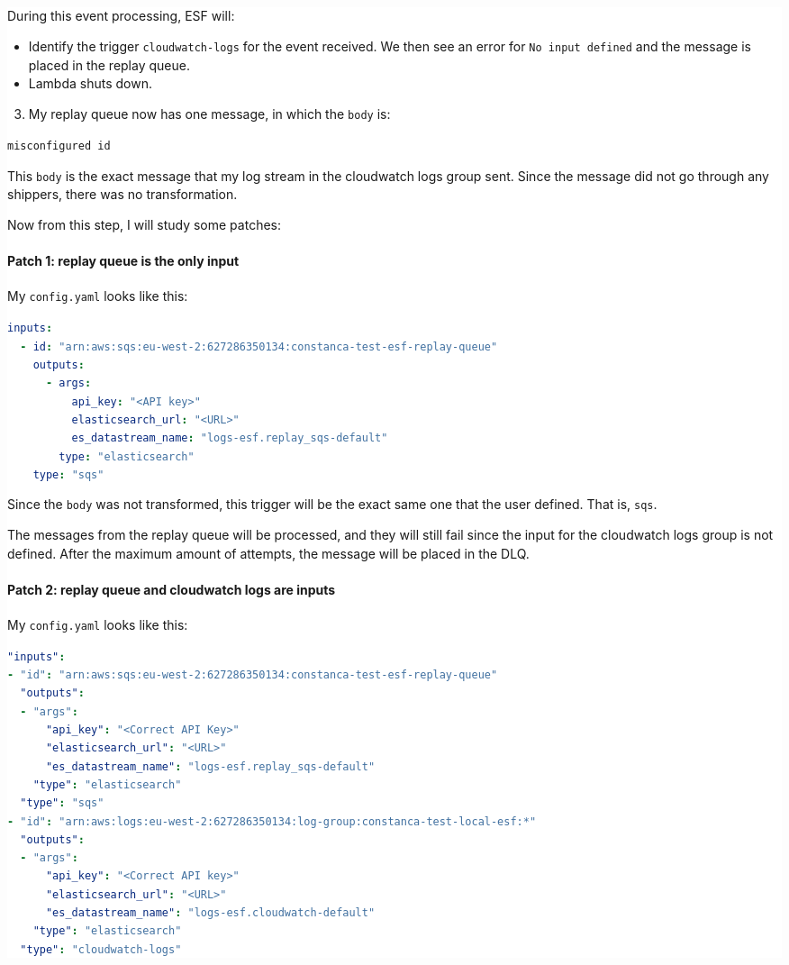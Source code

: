 During this event processing, ESF will:
- Identify the trigger `cloudwatch-logs` for the event received. We then see an error for `No input defined` and the message is placed in the replay queue.
- Lambda shuts down.

3. My replay queue now has one message, in which the `body` is:
```
misconfigured id
```

This `body` is the exact message that my log stream in the cloudwatch logs group sent. Since the message did not go through any shippers, there was no transformation.


Now from this step, I will study some patches:

#### Patch 1: replay queue is the only input

My `config.yaml` looks like this:

```yaml
inputs:
  - id: "arn:aws:sqs:eu-west-2:627286350134:constanca-test-esf-replay-queue"
    outputs:
      - args:
          api_key: "<API key>"
          elasticsearch_url: "<URL>"
          es_datastream_name: "logs-esf.replay_sqs-default"
        type: "elasticsearch"
    type: "sqs"
```

Since the `body` was not transformed, this trigger will be the exact same one that the user defined. That is, `sqs`.

The messages from the replay queue will be processed, and they will still fail since the input for the cloudwatch logs group is not defined. After the maximum amount of attempts, the message will be placed in the DLQ.


#### Patch 2: replay queue and cloudwatch logs are inputs

My `config.yaml` looks like this:

```yaml
"inputs":
- "id": "arn:aws:sqs:eu-west-2:627286350134:constanca-test-esf-replay-queue"
  "outputs":
  - "args":
      "api_key": "<Correct API Key>"
      "elasticsearch_url": "<URL>"
      "es_datastream_name": "logs-esf.replay_sqs-default"
    "type": "elasticsearch"
  "type": "sqs"
- "id": "arn:aws:logs:eu-west-2:627286350134:log-group:constanca-test-local-esf:*"
  "outputs":
  - "args":
      "api_key": "<Correct API key>"
      "elasticsearch_url": "<URL>"
      "es_datastream_name": "logs-esf.cloudwatch-default"
    "type": "elasticsearch"
  "type": "cloudwatch-logs"
```
